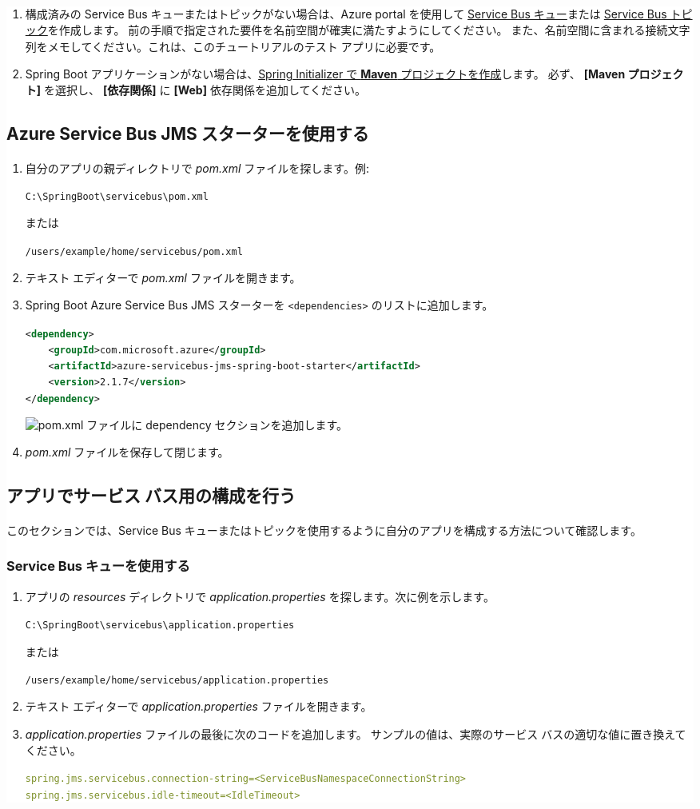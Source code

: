 1. 構成済みの Service Bus キューまたはトピックがない場合は、Azure portal を使用して [Service Bus キュー](https://docs.microsoft.com/azure/service-bus-messaging/service-bus-quickstart-portal)または [Service Bus トピック](https://docs.microsoft.com/azure/service-bus-messaging/service-bus-quickstart-topics-subscriptions-portal)を作成します。 前の手順で指定された要件を名前空間が確実に満たすようにしてください。 また、名前空間に含まれる接続文字列をメモしてください。これは、このチュートリアルのテスト アプリに必要です。

1. Spring Boot アプリケーションがない場合は、[Spring Initializer で **Maven** プロジェクトを作成](https://start.spring.io/)します。 必ず、 **[Maven プロジェクト]** を選択し、 **[依存関係]** に **[Web]** 依存関係を追加してください。

## <a name="use-the-azure-service-bus-jms-starter"></a>Azure Service Bus JMS スターターを使用する

1. 自分のアプリの親ディレクトリで *pom.xml* ファイルを探します。例:

    `C:\SpringBoot\servicebus\pom.xml`

    または

    `/users/example/home/servicebus/pom.xml`

1. テキスト エディターで *pom.xml* ファイルを開きます。

1. Spring Boot Azure Service Bus JMS スターターを `<dependencies>` のリストに追加します。

    ```xml
    <dependency>
        <groupId>com.microsoft.azure</groupId>
        <artifactId>azure-servicebus-jms-spring-boot-starter</artifactId>
        <version>2.1.7</version>
    </dependency>
    ```

    ![pom.xml ファイルに dependency セクションを追加します。](./media/configure-spring-boot-starter-java-app-with-azure-service-bus/add-dependency-section-new.png)

1. *pom.xml* ファイルを保存して閉じます。

## <a name="configure-the-app-for-your-service-bus"></a>アプリでサービス バス用の構成を行う 

このセクションでは、Service Bus キューまたはトピックを使用するように自分のアプリを構成する方法について確認します。

### <a name="use-a-service-bus-queue"></a>Service Bus キューを使用する

1. アプリの *resources* ディレクトリで *application.properties* を探します。次に例を示します。

    `C:\SpringBoot\servicebus\application.properties`

    または

    `/users/example/home/servicebus/application.properties`

1. テキスト エディターで *application.properties* ファイルを開きます。

1. *application.properties* ファイルの最後に次のコードを追加します。 サンプルの値は、実際のサービス バスの適切な値に置き換えてください。

    ```yml
    spring.jms.servicebus.connection-string=<ServiceBusNamespaceConnectionString>
    spring.jms.servicebus.idle-timeout=<IdleTimeout>
    ```
